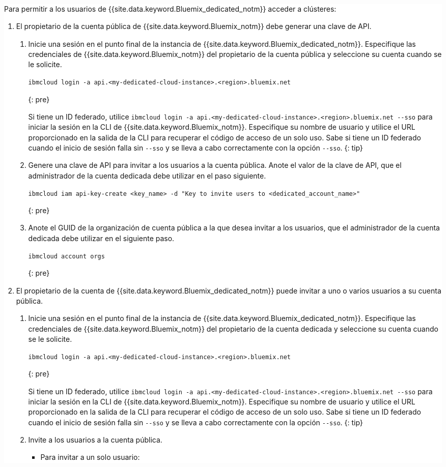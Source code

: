 Para permitir a los usuarios de {{site.data.keyword.Bluemix_dedicated_notm}} acceder a clústeres:

1.  El propietario de la cuenta pública de {{site.data.keyword.Bluemix_notm}} debe generar una clave de API.
    1.  Inicie una sesión en el punto final de la instancia de {{site.data.keyword.Bluemix_dedicated_notm}}. Especifique las credenciales de {{site.data.keyword.Bluemix_notm}} del propietario de la cuenta pública y seleccione su cuenta cuando se le solicite.

        ```
        ibmcloud login -a api.<my-dedicated-cloud-instance>.<region>.bluemix.net
        ```
        {: pre}

        Si tiene un ID federado, utilice `ibmcloud login -a api.<my-dedicated-cloud-instance>.<region>.bluemix.net --sso` para iniciar la sesión en la CLI de {{site.data.keyword.Bluemix_notm}}. Especifique su nombre de usuario y utilice el URL proporcionado en la salida de la CLI para recuperar el código de acceso de un solo uso. Sabe si tiene un ID federado cuando el inicio de sesión falla sin `--sso` y se lleva a cabo correctamente con la opción `--sso`.
        {: tip}

    2.  Genere una clave de API para invitar a los usuarios a la cuenta pública. Anote el valor de la clave de API, que el administrador de la cuenta dedicada debe utilizar en el paso siguiente.

        ```
        ibmcloud iam api-key-create <key_name> -d "Key to invite users to <dedicated_account_name>"
        ```
        {: pre}

    3.  Anote el GUID de la organización de cuenta pública a la que desea invitar a los usuarios, que el administrador de la cuenta dedicada debe utilizar en el siguiente paso.

        ```
        ibmcloud account orgs
        ```
        {: pre}

2.  El propietario de la cuenta de {{site.data.keyword.Bluemix_dedicated_notm}} puede invitar a uno o varios usuarios a su cuenta pública.
    1.  Inicie una sesión en el punto final de la instancia de {{site.data.keyword.Bluemix_dedicated_notm}}. Especifique las credenciales de {{site.data.keyword.Bluemix_notm}} del propietario de la cuenta dedicada y seleccione su cuenta cuando se le solicite.

        ```
        ibmcloud login -a api.<my-dedicated-cloud-instance>.<region>.bluemix.net
        ```
        {: pre}

        Si tiene un ID federado, utilice `ibmcloud login -a api.<my-dedicated-cloud-instance>.<region>.bluemix.net --sso` para iniciar la sesión en la CLI de {{site.data.keyword.Bluemix_notm}}. Especifique su nombre de usuario y utilice el URL proporcionado en la salida de la CLI para recuperar el código de acceso de un solo uso. Sabe si tiene un ID federado cuando el inicio de sesión falla sin `--sso` y se lleva a cabo correctamente con la opción `--sso`.
        {: tip}

    2.  Invite a los usuarios a la cuenta pública.
        * Para invitar a un solo usuario:
